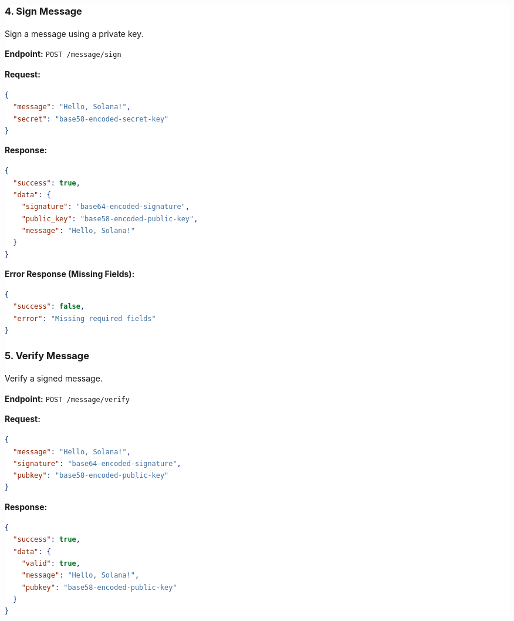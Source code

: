 ### 4. Sign Message

Sign a message using a private key.

**Endpoint:** `POST /message/sign`

**Request:**

```json
{
  "message": "Hello, Solana!",
  "secret": "base58-encoded-secret-key"
}
```

**Response:**

```json
{
  "success": true,
  "data": {
    "signature": "base64-encoded-signature",
    "public_key": "base58-encoded-public-key",
    "message": "Hello, Solana!"
  }
}
```

**Error Response (Missing Fields):**

```json
{
  "success": false,
  "error": "Missing required fields"
}
```

### 5. Verify Message

Verify a signed message.

**Endpoint:** `POST /message/verify`

**Request:**

```json
{
  "message": "Hello, Solana!",
  "signature": "base64-encoded-signature",
  "pubkey": "base58-encoded-public-key"
}
```

**Response:**

```json
{
  "success": true,
  "data": {
    "valid": true,
    "message": "Hello, Solana!",
    "pubkey": "base58-encoded-public-key"
  }
}
```
